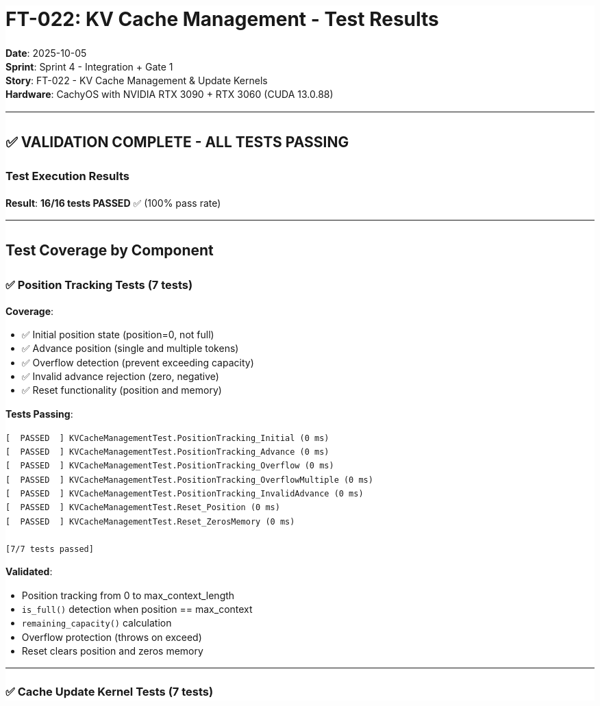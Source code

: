 # FT-022: KV Cache Management - Test Results

**Date**: 2025-10-05  
**Sprint**: Sprint 4 - Integration + Gate 1  
**Story**: FT-022 - KV Cache Management & Update Kernels  
**Hardware**: CachyOS with NVIDIA RTX 3090 + RTX 3060 (CUDA 13.0.88)

---

## ✅ VALIDATION COMPLETE - ALL TESTS PASSING

### Test Execution Results

**Result**: **16/16 tests PASSED** ✅ (100% pass rate)

---

## Test Coverage by Component

### ✅ Position Tracking Tests (7 tests)

**Coverage**:
- ✅ Initial position state (position=0, not full)
- ✅ Advance position (single and multiple tokens)
- ✅ Overflow detection (prevent exceeding capacity)
- ✅ Invalid advance rejection (zero, negative)
- ✅ Reset functionality (position and memory)

**Tests Passing**:
```
[  PASSED  ] KVCacheManagementTest.PositionTracking_Initial (0 ms)
[  PASSED  ] KVCacheManagementTest.PositionTracking_Advance (0 ms)
[  PASSED  ] KVCacheManagementTest.PositionTracking_Overflow (0 ms)
[  PASSED  ] KVCacheManagementTest.PositionTracking_OverflowMultiple (0 ms)
[  PASSED  ] KVCacheManagementTest.PositionTracking_InvalidAdvance (0 ms)
[  PASSED  ] KVCacheManagementTest.Reset_Position (0 ms)
[  PASSED  ] KVCacheManagementTest.Reset_ZerosMemory (0 ms)

[7/7 tests passed]
```

**Validated**:
- Position tracking from 0 to max_context_length
- `is_full()` detection when position == max_context
- `remaining_capacity()` calculation
- Overflow protection (throws on exceed)
- Reset clears position and zeros memory

---

### ✅ Cache Update Kernel Tests (7 tests)
